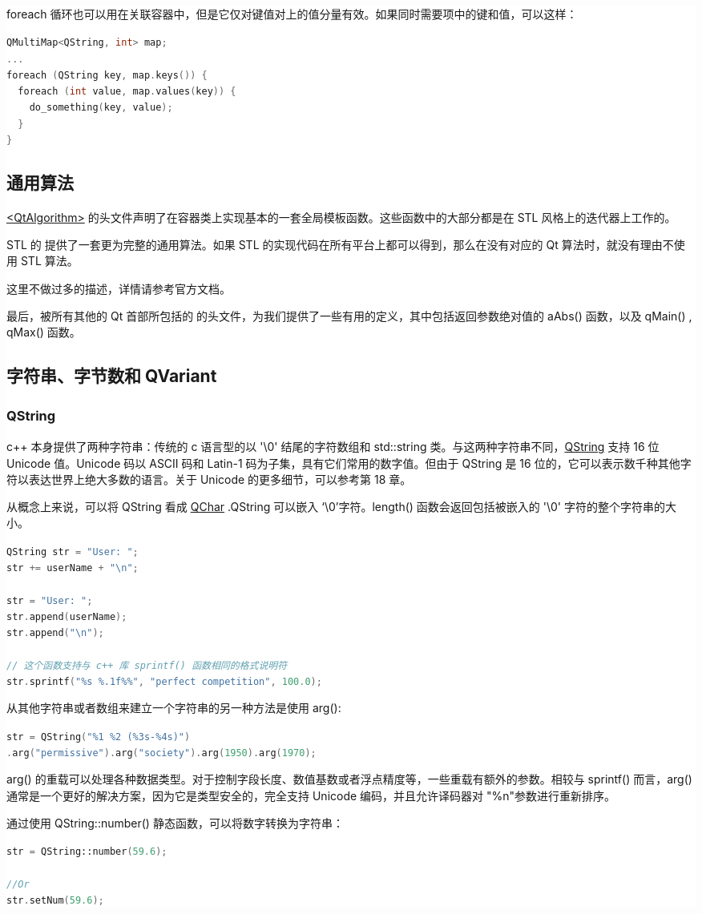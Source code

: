foreach 循环也可以用在关联容器中，但是它仅对键值对上的值分量有效。如果同时需要项中的键和值，可以这样：
```c++
QMultiMap<QString, int> map;
...
foreach (QString key, map.keys()) {
  foreach (int value, map.values(key)) {
    do_something(key, value);
  }
}
```


## 通用算法

[\<QtAlgorithm\>](https://doc.qt.io/qt-5/qtalgorithms.html) 的头文件声明了在容器类上实现基本的一套全局模板函数。这些函数中的大部分都是在 STL 风格上的迭代器上工作的。

STL 的 <algorithm> 提供了一套更为完整的通用算法。如果 STL 的实现代码在所有平台上都可以得到，那么在没有对应的 Qt 算法时，就没有理由不使用 STL 算法。

这里不做过多的描述，详情请参考官方文档。

最后，被所有其他的 Qt 首部所包括的 <QtGlobal> 的头文件，为我们提供了一些有用的定义，其中包括返回参数绝对值的 aAbs() 函数，以及 qMain() , qMax() 函数。

## 字符串、字节数和 QVariant

### QString
c++ 本身提供了两种字符串：传统的 c 语言型的以 '\0' 结尾的字符数组和 std::string 类。与这两种字符串不同，[QString](https://doc.qt.io/qt-5/qstring.html) 支持 16 位 Unicode 值。Unicode 码以 ASCII 码和 Latin-1 码为子集，具有它们常用的数字值。但由于 QString 是 16 位的，它可以表示数千种其他字符以表达世界上绝大多数的语言。关于 Unicode 的更多细节，可以参考第 18 章。

从概念上来说，可以将 QString 看成 [QChar](https://doc.qt.io/qt-5/qchar.html) .QString 可以嵌入 ‘\0’字符。length() 函数会返回包括被嵌入的 '\0' 字符的整个字符串的大小。

```c++
QString str = "User: ";
str += userName + "\n";

str = "User: ";
str.append(userName);
str.append("\n");

// 这个函数支持与 c++ 库 sprintf() 函数相同的格式说明符
str.sprintf("%s %.1f%%", "perfect competition", 100.0);
```

从其他字符串或者数组来建立一个字符串的另一种方法是使用 arg():
```c++
str = QString("%1 %2 (%3s-%4s)")
.arg("permissive").arg("society").arg(1950).arg(1970);
```
arg() 的重载可以处理各种数据类型。对于控制字段长度、数值基数或者浮点精度等，一些重载有额外的参数。相较与 sprintf() 而言，arg() 通常是一个更好的解决方案，因为它是类型安全的，完全支持 Unicode 编码，并且允许译码器对 "%n"参数进行重新排序。

通过使用 QString::number() 静态函数，可以将数字转换为字符串：
```c++
str = QString::number(59.6);

//Or
str.setNum(59.6);
```
